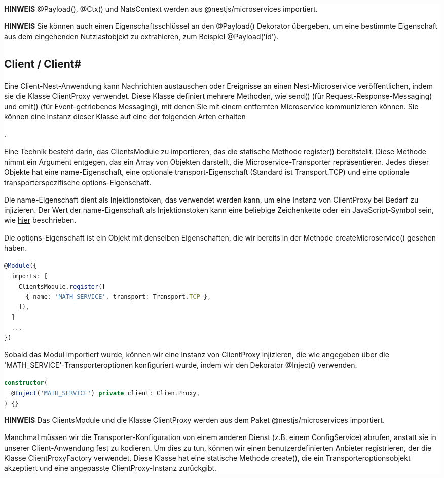 **HINWEIS**
@Payload(), @Ctx() und NatsContext werden aus @nestjs/microservices importiert.

**HINWEIS**
Sie können auch einen Eigenschaftsschlüssel an den @Payload() Dekorator übergeben, um eine bestimmte Eigenschaft aus dem eingehenden Nutzlastobjekt zu extrahieren, zum Beispiel @Payload('id').

## Client / Client#

Eine Client-Nest-Anwendung kann Nachrichten austauschen oder Ereignisse an einen Nest-Microservice veröffentlichen, indem sie die Klasse ClientProxy verwendet. Diese Klasse definiert mehrere Methoden, wie send() (für Request-Response-Messaging) und emit() (für Event-getriebenes Messaging), mit denen Sie mit einem entfernten Microservice kommunizieren können. Sie können eine Instanz dieser Klasse auf eine der folgenden Arten erhalten

.

Eine Technik besteht darin, das ClientsModule zu importieren, das die statische Methode register() bereitstellt. Diese Methode nimmt ein Argument entgegen, das ein Array von Objekten darstellt, die Microservice-Transporter repräsentieren. Jedes dieser Objekte hat eine name-Eigenschaft, eine optionale transport-Eigenschaft (Standard ist Transport.TCP) und eine optionale transporterspezifische options-Eigenschaft.

Die name-Eigenschaft dient als Injektionstoken, das verwendet werden kann, um eine Instanz von ClientProxy bei Bedarf zu injizieren. Der Wert der name-Eigenschaft als Injektionstoken kann eine beliebige Zeichenkette oder ein JavaScript-Symbol sein, wie [hier](https://docs.nestjs.com/fundamentals/custom-providers#non-class-based-provider-tokens) beschrieben.

Die options-Eigenschaft ist ein Objekt mit denselben Eigenschaften, die wir bereits in der Methode createMicroservice() gesehen haben.

```typescript
@Module({
  imports: [
    ClientsModule.register([
      { name: 'MATH_SERVICE', transport: Transport.TCP },
    ]),
  ]
  ...
})
```

Sobald das Modul importiert wurde, können wir eine Instanz von ClientProxy injizieren, die wie angegeben über die 'MATH_SERVICE'-Transporteroptionen konfiguriert wurde, indem wir den Dekorator @Inject() verwenden.

```typescript
constructor(
  @Inject('MATH_SERVICE') private client: ClientProxy,
) {}
```

**HINWEIS**
Das ClientsModule und die Klasse ClientProxy werden aus dem Paket @nestjs/microservices importiert.

Manchmal müssen wir die Transporter-Konfiguration von einem anderen Dienst (z.B. einem ConfigService) abrufen, anstatt sie in unserer Client-Anwendung fest zu kodieren. Um dies zu tun, können wir einen benutzerdefinierten Anbieter registrieren, der die Klasse ClientProxyFactory verwendet. Diese Klasse hat eine statische Methode create(), die ein Transporteroptionsobjekt akzeptiert und eine angepasste ClientProxy-Instanz zurückgibt.
